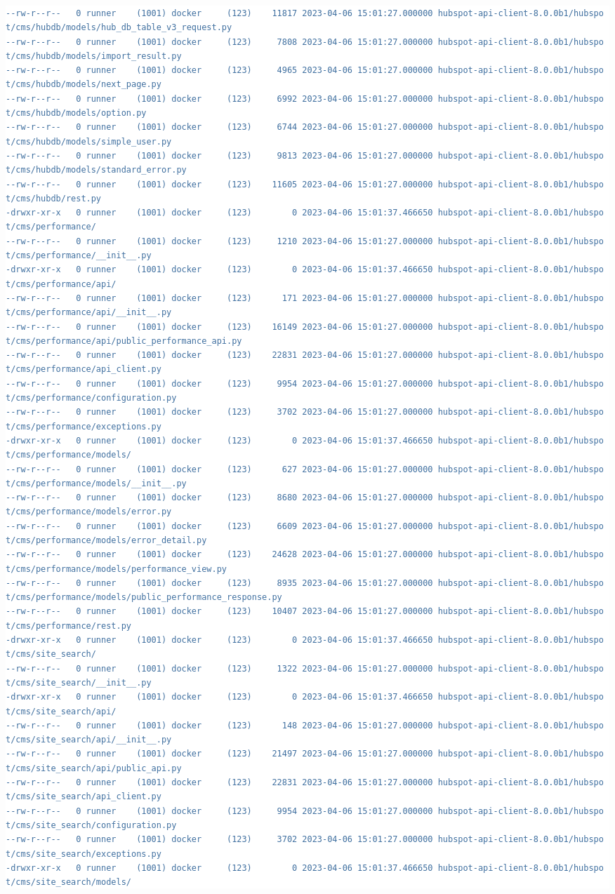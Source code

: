 ```diff
--rw-r--r--   0 runner    (1001) docker     (123)    11817 2023-04-06 15:01:27.000000 hubspot-api-client-8.0.0b1/hubspot/cms/hubdb/models/hub_db_table_v3_request.py
--rw-r--r--   0 runner    (1001) docker     (123)     7808 2023-04-06 15:01:27.000000 hubspot-api-client-8.0.0b1/hubspot/cms/hubdb/models/import_result.py
--rw-r--r--   0 runner    (1001) docker     (123)     4965 2023-04-06 15:01:27.000000 hubspot-api-client-8.0.0b1/hubspot/cms/hubdb/models/next_page.py
--rw-r--r--   0 runner    (1001) docker     (123)     6992 2023-04-06 15:01:27.000000 hubspot-api-client-8.0.0b1/hubspot/cms/hubdb/models/option.py
--rw-r--r--   0 runner    (1001) docker     (123)     6744 2023-04-06 15:01:27.000000 hubspot-api-client-8.0.0b1/hubspot/cms/hubdb/models/simple_user.py
--rw-r--r--   0 runner    (1001) docker     (123)     9813 2023-04-06 15:01:27.000000 hubspot-api-client-8.0.0b1/hubspot/cms/hubdb/models/standard_error.py
--rw-r--r--   0 runner    (1001) docker     (123)    11605 2023-04-06 15:01:27.000000 hubspot-api-client-8.0.0b1/hubspot/cms/hubdb/rest.py
-drwxr-xr-x   0 runner    (1001) docker     (123)        0 2023-04-06 15:01:37.466650 hubspot-api-client-8.0.0b1/hubspot/cms/performance/
--rw-r--r--   0 runner    (1001) docker     (123)     1210 2023-04-06 15:01:27.000000 hubspot-api-client-8.0.0b1/hubspot/cms/performance/__init__.py
-drwxr-xr-x   0 runner    (1001) docker     (123)        0 2023-04-06 15:01:37.466650 hubspot-api-client-8.0.0b1/hubspot/cms/performance/api/
--rw-r--r--   0 runner    (1001) docker     (123)      171 2023-04-06 15:01:27.000000 hubspot-api-client-8.0.0b1/hubspot/cms/performance/api/__init__.py
--rw-r--r--   0 runner    (1001) docker     (123)    16149 2023-04-06 15:01:27.000000 hubspot-api-client-8.0.0b1/hubspot/cms/performance/api/public_performance_api.py
--rw-r--r--   0 runner    (1001) docker     (123)    22831 2023-04-06 15:01:27.000000 hubspot-api-client-8.0.0b1/hubspot/cms/performance/api_client.py
--rw-r--r--   0 runner    (1001) docker     (123)     9954 2023-04-06 15:01:27.000000 hubspot-api-client-8.0.0b1/hubspot/cms/performance/configuration.py
--rw-r--r--   0 runner    (1001) docker     (123)     3702 2023-04-06 15:01:27.000000 hubspot-api-client-8.0.0b1/hubspot/cms/performance/exceptions.py
-drwxr-xr-x   0 runner    (1001) docker     (123)        0 2023-04-06 15:01:37.466650 hubspot-api-client-8.0.0b1/hubspot/cms/performance/models/
--rw-r--r--   0 runner    (1001) docker     (123)      627 2023-04-06 15:01:27.000000 hubspot-api-client-8.0.0b1/hubspot/cms/performance/models/__init__.py
--rw-r--r--   0 runner    (1001) docker     (123)     8680 2023-04-06 15:01:27.000000 hubspot-api-client-8.0.0b1/hubspot/cms/performance/models/error.py
--rw-r--r--   0 runner    (1001) docker     (123)     6609 2023-04-06 15:01:27.000000 hubspot-api-client-8.0.0b1/hubspot/cms/performance/models/error_detail.py
--rw-r--r--   0 runner    (1001) docker     (123)    24628 2023-04-06 15:01:27.000000 hubspot-api-client-8.0.0b1/hubspot/cms/performance/models/performance_view.py
--rw-r--r--   0 runner    (1001) docker     (123)     8935 2023-04-06 15:01:27.000000 hubspot-api-client-8.0.0b1/hubspot/cms/performance/models/public_performance_response.py
--rw-r--r--   0 runner    (1001) docker     (123)    10407 2023-04-06 15:01:27.000000 hubspot-api-client-8.0.0b1/hubspot/cms/performance/rest.py
-drwxr-xr-x   0 runner    (1001) docker     (123)        0 2023-04-06 15:01:37.466650 hubspot-api-client-8.0.0b1/hubspot/cms/site_search/
--rw-r--r--   0 runner    (1001) docker     (123)     1322 2023-04-06 15:01:27.000000 hubspot-api-client-8.0.0b1/hubspot/cms/site_search/__init__.py
-drwxr-xr-x   0 runner    (1001) docker     (123)        0 2023-04-06 15:01:37.466650 hubspot-api-client-8.0.0b1/hubspot/cms/site_search/api/
--rw-r--r--   0 runner    (1001) docker     (123)      148 2023-04-06 15:01:27.000000 hubspot-api-client-8.0.0b1/hubspot/cms/site_search/api/__init__.py
--rw-r--r--   0 runner    (1001) docker     (123)    21497 2023-04-06 15:01:27.000000 hubspot-api-client-8.0.0b1/hubspot/cms/site_search/api/public_api.py
--rw-r--r--   0 runner    (1001) docker     (123)    22831 2023-04-06 15:01:27.000000 hubspot-api-client-8.0.0b1/hubspot/cms/site_search/api_client.py
--rw-r--r--   0 runner    (1001) docker     (123)     9954 2023-04-06 15:01:27.000000 hubspot-api-client-8.0.0b1/hubspot/cms/site_search/configuration.py
--rw-r--r--   0 runner    (1001) docker     (123)     3702 2023-04-06 15:01:27.000000 hubspot-api-client-8.0.0b1/hubspot/cms/site_search/exceptions.py
-drwxr-xr-x   0 runner    (1001) docker     (123)        0 2023-04-06 15:01:37.466650 hubspot-api-client-8.0.0b1/hubspot/cms/site_search/models/
```